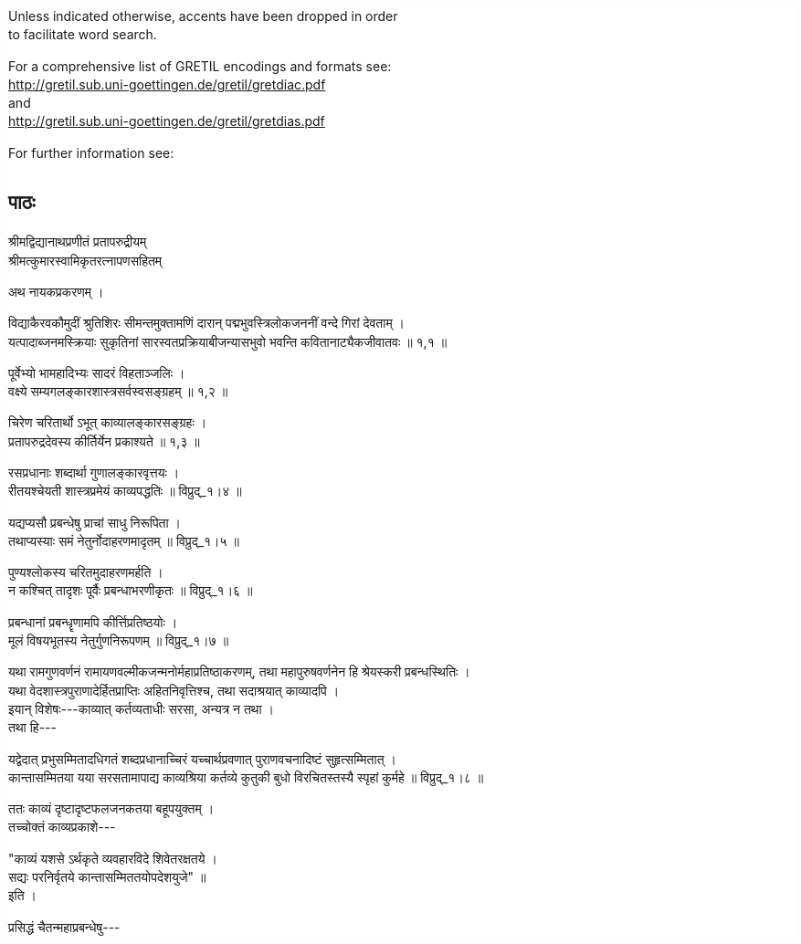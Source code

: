   
  
Unless indicated otherwise, accents have been dropped in order   
to facilitate word search.  
  
For a comprehensive list of GRETIL encodings and formats see:  
http://gretil.sub.uni-goettingen.de/gretil/gretdiac.pdf  
and  
http://gretil.sub.uni-goettingen.de/gretil/gretdias.pdf  
  
For further information see:

## पाठः


श्रीमद्विद्यानाथप्रणीतं प्रतापरुद्रीयम्  
श्रीमत्कुमारस्वामिकृतरत्नापणसहितम्

अथ नायकप्रकरणम् ।  
    
विद्याकैरवकौमुदीं श्रुतिशिरः सीमन्तमुक्तामणिं दारान् पद्मभुवस्त्रिलोकजननीं वन्दे गिरां देवताम् ।  
यत्पादाब्जनमस्क्रियाः सुकृतिनां सारस्वतप्रक्रियाबीजन्यासभुवो भवन्ति कवितानाट्यैकजीवातवः ॥ १,१ ॥  
    
पूर्वेभ्यो भामहादिभ्यः सादरं विहताञ्जलिः ।  
वक्ष्ये सम्यगलङ्कारशास्त्रसर्वस्वसङ्ग्रहम् ॥ १,२ ॥  
    
चिरेण चरितार्थो ऽभूत् काव्यालङ्कारसङ्ग्रहः ।  
प्रतापरुद्रदेवस्य कीर्तिर्येन प्रकाश्यते ॥ १,३ ॥  
    
रसप्रधानाः शब्दार्था गुणालङ्कारवृत्तयः ।  
रीतयश्चेयती शास्त्रप्रमेयं काव्यपद्धतिः ॥ विप्रुद्_१।४ ॥  
    
यद्यप्यसौ प्रबन्धेषु प्राचां साधु निरूपिता ।  
तथाप्यस्याः समं नेतुर्नोदाहरणमादृतम् ॥ विप्रुद्_१।५ ॥  
    
पुण्यश्लोकस्य चरितमुदाहरणमर्हति ।  
न कश्चित् तादृशः पूर्वैः प्रबन्धाभरणीकृतः ॥ विप्रुद्_१।६ ॥  
    
प्रबन्धानां प्रबन्धॄणामपि कीर्त्तिप्रतिष्ठयोः ।  
मूलं विषयभूतस्य नेतुर्गुणनिरूपणम् ॥ विप्रुद्_१।७ ॥  
    
यथा रामगुणवर्णनं रामायणवल्मीकजन्मनोर्महाप्रतिष्ठाकरणम्, तथा महापुरुषवर्णनेन हि श्रेयस्करी प्रबन्धस्थितिः ।  
यथा वेदशास्त्रपुराणादेर्हितप्राप्तिः अहितनिवृत्तिश्च, तथा सदाश्रयात् काव्यादपि ।  
इयान् विशेषः---काव्यात् कर्तव्यताधीः सरसा, अन्यत्र न तथा ।  
तथा हि---  
    
यद्वेदात् प्रभुसम्मितादधिगतं शब्दप्रधानाच्चिरं यच्चार्थप्रवणात् पुराणवचनादिष्टं सुहृत्सम्मितात् ।  
कान्तासम्मितया यया सरसतामापाद्य काव्यश्रिया कर्तव्ये कुतुकी बुधो विरचितस्तस्यै स्पृहां कुर्महे ॥ विप्रुद्_१।८ ॥  
    
ततः काव्यं दृष्टादृष्टफलजनकतया बहूपयुक्तम् ।  
तच्चोक्तं काव्यप्रकाशे---  
    
"काव्यं यशसे ऽर्थकृते व्यवहारविदे शिवेतरक्षतये ।  
सद्यः परनिर्वृतये कान्तासम्मिततयोपदेशयुजे" ॥  
इति ।  
    
प्रसिद्धं चैतन्महाप्रबन्धेषु---  
    
